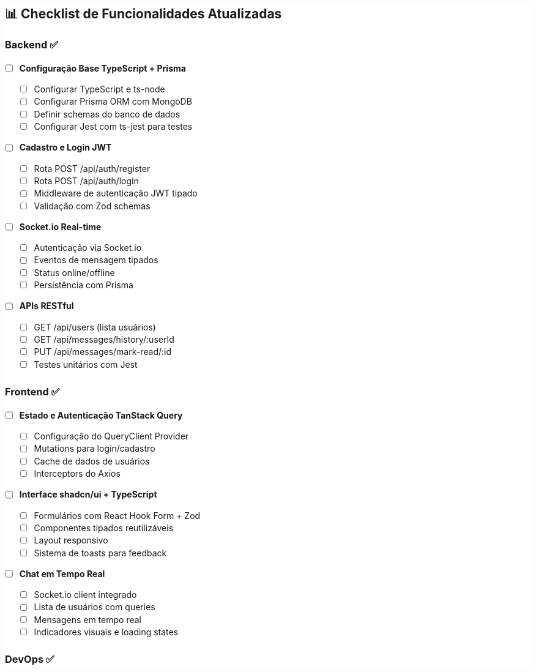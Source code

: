 
## 📊 Checklist de Funcionalidades Atualizadas

### Backend ✅

- [ ] **Configuração Base TypeScript + Prisma**

  - [ ] Configurar TypeScript e ts-node
  - [ ] Configurar Prisma ORM com MongoDB
  - [ ] Definir schemas do banco de dados
  - [ ] Configurar Jest com ts-jest para testes

- [ ] **Cadastro e Login JWT**

  - [ ] Rota POST /api/auth/register
  - [ ] Rota POST /api/auth/login
  - [ ] Middleware de autenticação JWT tipado
  - [ ] Validação com Zod schemas

- [ ] **Socket.io Real-time**

  - [ ] Autenticação via Socket.io
  - [ ] Eventos de mensagem tipados
  - [ ] Status online/offline
  - [ ] Persistência com Prisma

- [ ] **APIs RESTful**
  - [ ] GET /api/users (lista usuários)
  - [ ] GET /api/messages/history/:userId
  - [ ] PUT /api/messages/mark-read/:id
  - [ ] Testes unitários com Jest

### Frontend ✅

- [ ] **Estado e Autenticação TanStack Query**

  - [ ] Configuração do QueryClient Provider
  - [ ] Mutations para login/cadastro
  - [ ] Cache de dados de usuários
  - [ ] Interceptors do Axios

- [ ] **Interface shadcn/ui + TypeScript**

  - [ ] Formulários com React Hook Form + Zod
  - [ ] Componentes tipados reutilizáveis
  - [ ] Layout responsivo
  - [ ] Sistema de toasts para feedback

- [ ] **Chat em Tempo Real**
  - [ ] Socket.io client integrado
  - [ ] Lista de usuários com queries
  - [ ] Mensagens em tempo real
  - [ ] Indicadores visuais e loading states

### DevOps ✅
